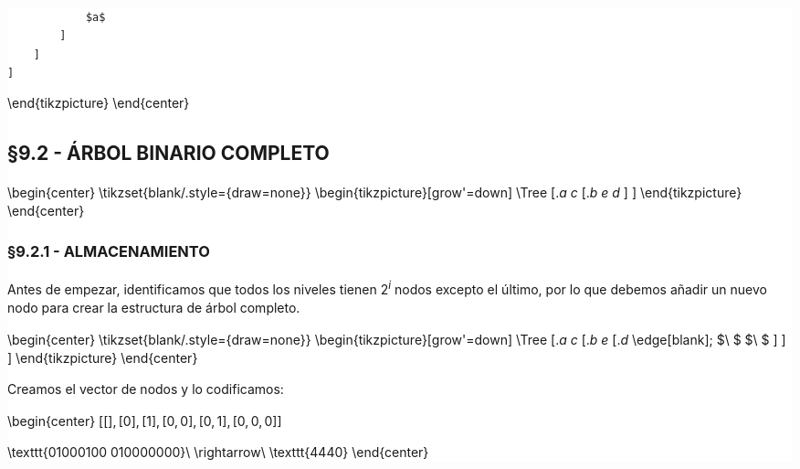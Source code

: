 				$a$
			]
		]
	]
\end{tikzpicture}
\end{center}

## §9.2 - ÁRBOL BINARIO COMPLETO

\begin{center}
\tikzset{blank/.style={draw=none}}
\begin{tikzpicture}[grow'=down]
\Tree
	[.$a$
		$c$
		[.$b$
			$e$
			$d$
		]
	]
\end{tikzpicture}
\end{center}

### §9.2.1 - ALMACENAMIENTO

Antes de empezar, identificamos que todos los niveles tienen $2^i$ nodos excepto el último, por lo que debemos añadir un nuevo nodo para crear la estructura de árbol completo.

\begin{center}
\tikzset{blank/.style={draw=none}}
\begin{tikzpicture}[grow'=down]
\Tree
	[.$a$
		$c$
		[.$b$
			$e$
			[.$d$
				\edge[blank]; $\ $
				$\ $
			]
		]
	]
\end{tikzpicture}
\end{center}

Creamos el vector de nodos y lo codificamos:

\begin{center}
$\Big[[],[0],[1],[0,0],[0,1],[0,0,0]\Big]$

\texttt{01000100 010000000}\ \rightarrow\ \texttt{4440}
\end{center}


[^ordennivel]: También podríamos identificarlos convirtiendo la secuencia de bits que los identifica a un número decimal, de forma que la secuencia $[0,0,1,0]$ pasaría a ser el nodo $2$ del nivel $4$.
[^arbolejemplo]: Este árbol se encuentra ilustrado como ejemplo de árboles de expresión en la transparencia 25 del material de clase.
[^completo]: Si le faltan más nodos que el posicionado más a la derecha, pero todos a la derecha del último nodo, no se trata de un árbol binario completo estrcictamente hablando, pero presenta el mismo problema que uno que cumpla dicha propiedad.